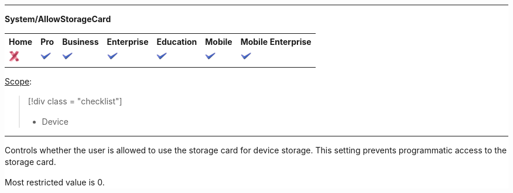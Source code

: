 


<hr/>


<a href="" id="system-allowstoragecard"></a>**System/AllowStorageCard**  


<table>
<tr>
	<th>Home</th>
	<th>Pro</th>
	<th>Business</th>
	<th>Enterprise</th>
	<th>Education</th>
	<th>Mobile</th>
	<th>Mobile Enterprise</th>
</tr>
<tr>
	<td><img src="images/crossmark.png" alt="cross mark" /></td>
	<td><img src="images/checkmark.png" alt="check mark" /></td>
	<td><img src="images/checkmark.png" alt="check mark" /></td>
	<td><img src="images/checkmark.png" alt="check mark" /></td>
	<td><img src="images/checkmark.png" alt="check mark" /></td>
	<td><img src="images/checkmark.png" alt="check mark" /></td>
	<td><img src="images/checkmark.png" alt="check mark" /></td>
</tr>
</table>



[Scope](./policy-configuration-service-provider.md#policy-scope):

> [!div class = "checklist"]
> * Device

<hr/>



Controls whether the user is allowed to use the storage card for device storage. This setting prevents programmatic access to the storage card.

Most restricted value is 0.


